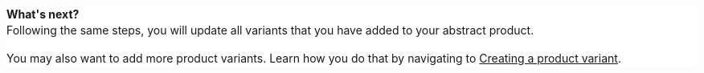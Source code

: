 **What's next?**
<br>Following the same steps, you will update all variants that you have added to your abstract product.

You may also want to add more product variants. Learn how you do that by navigating to [Creating a product variant](/docs/pbc/all/product-information-management/{{page.version}}/manage-in-the-back-office/products/manage-product-variants/create-product-variants.html).
